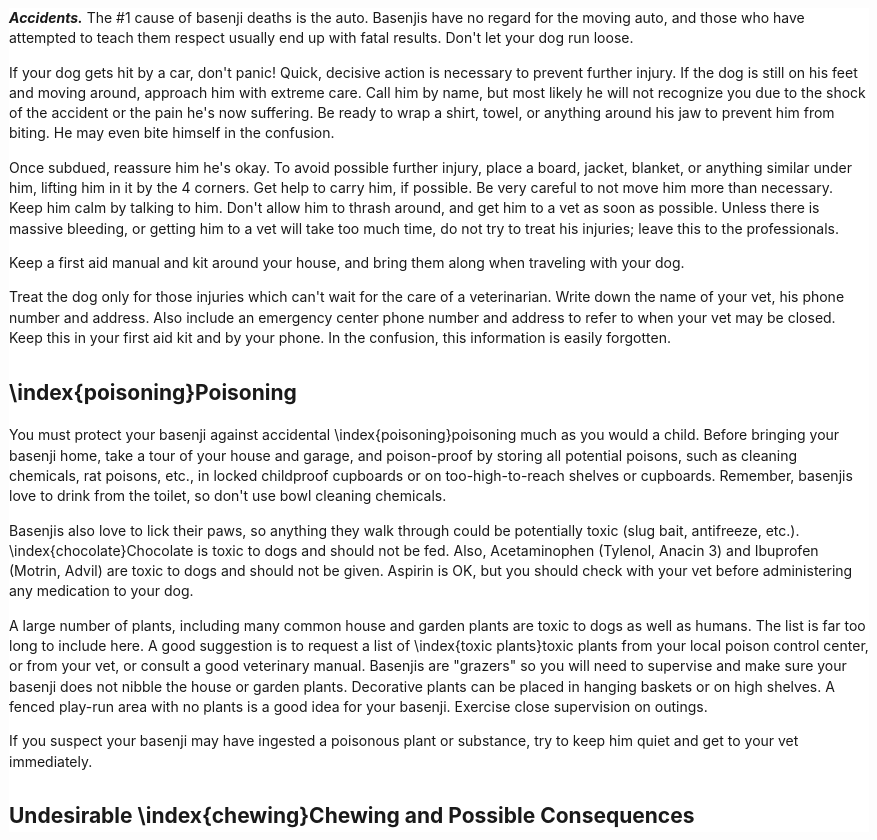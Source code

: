 _**Accidents.**_  The #1 cause of basenji deaths is the auto.  Basenjis have no regard for the moving auto, and those who have attempted to teach them respect usually end up with fatal results. Don't let your dog run loose.

If your dog gets hit by a car, don't panic!  Quick, decisive action is necessary to prevent further injury. If the dog is still on his feet and moving around, approach him with extreme care.  Call him by name, but most likely he will not recognize you due to the shock of the accident or the pain he's now suffering. Be ready to wrap a shirt, towel, or anything around his jaw to prevent him from biting.  He may even bite himself in the confusion.

Once subdued, reassure him he's okay.  To avoid possible further injury, place a board, jacket, blanket, or anything similar under him, lifting him in it by the 4 corners. Get help to carry him, if possible.  Be very careful to not move him more than necessary.  Keep him calm by talking to him. Don't allow him to thrash around, and get him to a vet as soon as possible.  Unless there is massive bleeding, or getting him to a vet will take too much time, do not try to treat his injuries; leave this to the professionals.

Keep a first aid manual and kit around your house, and bring them along when traveling with your dog.

Treat the dog only for those injuries which can't wait for the care of a veterinarian.  Write down the name of your vet, his phone number and address.   Also include an emergency center phone number and address to refer to when your vet may be closed.  Keep this in your first aid kit and by your phone.  In the confusion, this information is easily forgotten.


## \index{poisoning}Poisoning

You must protect your basenji against accidental \index{poisoning}poisoning much as you would a child.  Before bringing your basenji home, take a tour of your house and garage, and poison-proof by storing all potential poisons, such as cleaning chemicals, rat poisons, etc., in locked childproof cupboards or on too-high-to-reach shelves or cupboards.  Remember, basenjis love to drink from the toilet, so don't use bowl cleaning chemicals.

Basenjis also love to lick their paws, so anything they walk through could be potentially toxic (slug bait, antifreeze, etc.). \index{chocolate}Chocolate is toxic to dogs and should not be fed.  Also, Acetaminophen (Tylenol, Anacin 3) and Ibuprofen (Motrin, Advil) are toxic to dogs and should not be given.  Aspirin is OK, but you should check with your vet before administering any medication to your dog.

A large number of plants, including many common house and garden plants are toxic to dogs as well as humans.  The list is far too long to include here.  A good suggestion is to request a list of \index{toxic plants}toxic plants from your local poison control center, or from your vet, or consult a good veterinary manual.  Basenjis are "grazers" so you will need to supervise and make sure your basenji does not nibble the house or garden plants.  Decorative plants can be placed in hanging baskets or on high shelves.  A fenced play-run area with no plants is a good idea for your basenji.  Exercise close supervision on outings.

If you suspect your basenji may have ingested a poisonous plant or substance, try to keep him quiet and get to your vet immediately.


## Undesirable \index{chewing}Chewing and Possible Consequences
